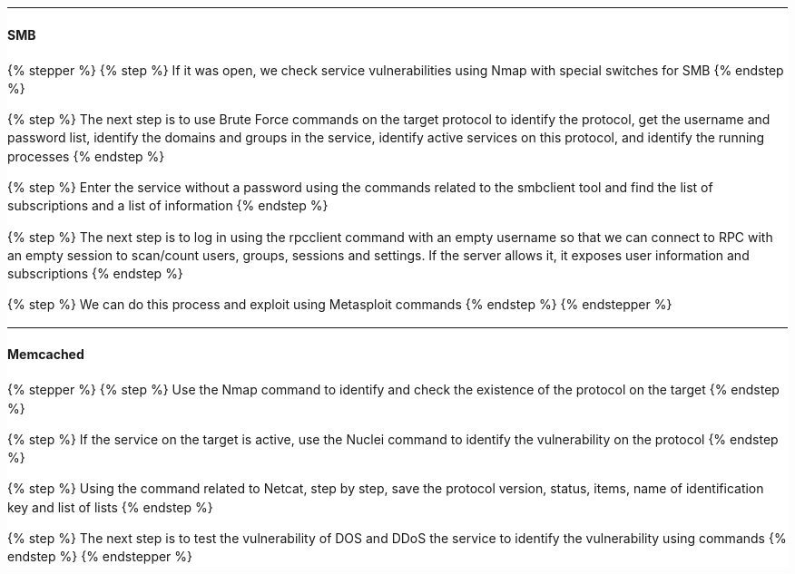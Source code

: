 ***

#### SMB

{% stepper %}
{% step %}
If it was open, we check service vulnerabilities using Nmap with special switches for SMB
{% endstep %}

{% step %}
The next step is to use Brute Force commands on the target protocol to identify the protocol, get the username and password list, identify the domains and groups in the service, identify active services on this protocol, and identify the running processes
{% endstep %}

{% step %}
Enter the service without a password using the commands related to the smbclient tool and find the list of subscriptions and a list of information
{% endstep %}

{% step %}
The next step is to log in using the rpcclient command with an empty username so that we can connect to RPC with an empty session to scan/count users, groups, sessions and settings. If the server allows it, it exposes user information and subscriptions
{% endstep %}

{% step %}
We can do this process and exploit using Metasploit commands
{% endstep %}
{% endstepper %}

***

#### Memcached

{% stepper %}
{% step %}
Use the Nmap command to identify and check the existence of the protocol on the target
{% endstep %}

{% step %}
If the service on the target is active, use the Nuclei command to identify the vulnerability on the protocol
{% endstep %}

{% step %}
Using the command related to Netcat, step by step, save the protocol version, status, items, name of identification key and list of lists
{% endstep %}

{% step %}
The next step is to test the vulnerability of DOS and DDoS the service to identify the vulnerability using commands
{% endstep %}
{% endstepper %}
